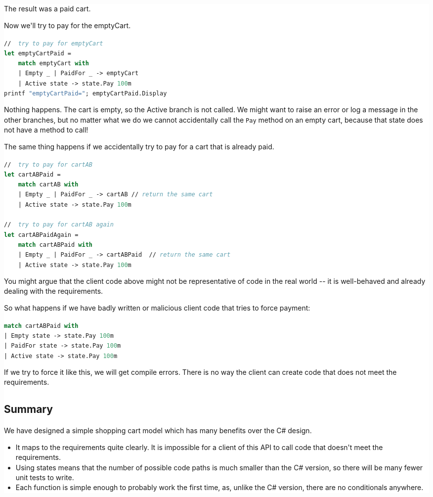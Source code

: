 The result was a paid cart.

Now we'll try to pay for the emptyCart.

```fsharp
//  try to pay for emptyCart
let emptyCartPaid =
    match emptyCart with
    | Empty _ | PaidFor _ -> emptyCart
    | Active state -> state.Pay 100m
printf "emptyCartPaid="; emptyCartPaid.Display
```

Nothing happens. The cart is empty, so the Active branch is not called. We might want to raise an error or log a message in the other branches, but no matter what we do we cannot accidentally call the `Pay` method on an empty cart, because that state does not have a method to call!

The same thing happens if we accidentally try to pay for a cart that is already paid.

```fsharp
//  try to pay for cartAB
let cartABPaid =
    match cartAB with
    | Empty _ | PaidFor _ -> cartAB // return the same cart
    | Active state -> state.Pay 100m

//  try to pay for cartAB again
let cartABPaidAgain =
    match cartABPaid with
    | Empty _ | PaidFor _ -> cartABPaid  // return the same cart
    | Active state -> state.Pay 100m
```

You might argue that the client code above might not be representative of code in the real world -- it is well-behaved and already dealing with the requirements.

So what happens if we have badly written or malicious client code that tries to force payment:

```fsharp
match cartABPaid with
| Empty state -> state.Pay 100m
| PaidFor state -> state.Pay 100m
| Active state -> state.Pay 100m
```

If we try to force it like this, we will get compile errors. There is no way the client can create code that does not meet the requirements.

## Summary ##

We have designed a simple shopping cart model which has many benefits over the C# design.

* It maps to the requirements quite clearly. It is impossible for a client of this API to call code that doesn't meet the requirements.
* Using states means that the number of possible code paths is much smaller than the C# version, so there will be many fewer unit tests to write.
* Each function is simple enough to probably work the first time, as, unlike the C# version, there are no conditionals anywhere.

